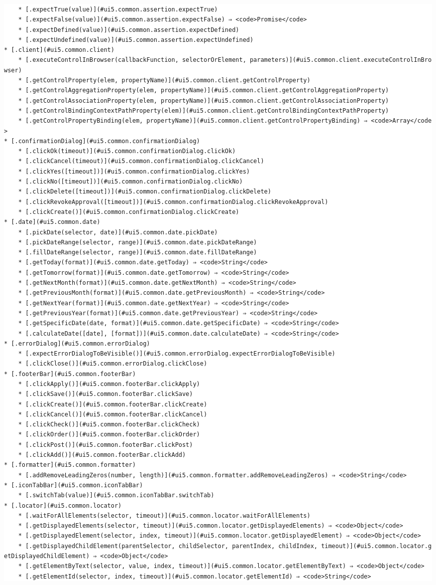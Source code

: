         * [.expectTrue(value)](#ui5.common.assertion.expectTrue)
        * [.expectFalse(value)](#ui5.common.assertion.expectFalse) ⇒ <code>Promise</code>
        * [.expectDefined(value)](#ui5.common.assertion.expectDefined)
        * [.expectUndefined(value)](#ui5.common.assertion.expectUndefined)
    * [.client](#ui5.common.client)
        * [.executeControlInBrowser(callbackFunction, selectorOrElement, parameters)](#ui5.common.client.executeControlInBrowser)
        * [.getControlProperty(elem, propertyName)](#ui5.common.client.getControlProperty)
        * [.getControlAggregationProperty(elem, propertyName)](#ui5.common.client.getControlAggregationProperty)
        * [.getControlAssociationProperty(elem, propertyName)](#ui5.common.client.getControlAssociationProperty)
        * [.getControlBindingContextPathProperty(elem)](#ui5.common.client.getControlBindingContextPathProperty)
        * [.getControlPropertyBinding(elem, propertyName)](#ui5.common.client.getControlPropertyBinding) ⇒ <code>Array</code>
    * [.confirmationDialog](#ui5.common.confirmationDialog)
        * [.clickOk(timeout)](#ui5.common.confirmationDialog.clickOk)
        * [.clickCancel(timeout)](#ui5.common.confirmationDialog.clickCancel)
        * [.clickYes([timeout])](#ui5.common.confirmationDialog.clickYes)
        * [.clickNo([timeout])](#ui5.common.confirmationDialog.clickNo)
        * [.clickDelete([timeout])](#ui5.common.confirmationDialog.clickDelete)
        * [.clickRevokeApproval([timeout])](#ui5.common.confirmationDialog.clickRevokeApproval)
        * [.clickCreate()](#ui5.common.confirmationDialog.clickCreate)
    * [.date](#ui5.common.date)
        * [.pickDate(selector, date)](#ui5.common.date.pickDate)
        * [.pickDateRange(selector, range)](#ui5.common.date.pickDateRange)
        * [.fillDateRange(selector, range)](#ui5.common.date.fillDateRange)
        * [.getToday(format)](#ui5.common.date.getToday) ⇒ <code>String</code>
        * [.getTomorrow(format)](#ui5.common.date.getTomorrow) ⇒ <code>String</code>
        * [.getNextMonth(format)](#ui5.common.date.getNextMonth) ⇒ <code>String</code>
        * [.getPreviousMonth(format)](#ui5.common.date.getPreviousMonth) ⇒ <code>String</code>
        * [.getNextYear(format)](#ui5.common.date.getNextYear) ⇒ <code>String</code>
        * [.getPreviousYear(format)](#ui5.common.date.getPreviousYear) ⇒ <code>String</code>
        * [.getSpecificDate(date, format)](#ui5.common.date.getSpecificDate) ⇒ <code>String</code>
        * [.calculateDate([date], [format])](#ui5.common.date.calculateDate) ⇒ <code>String</code>
    * [.errorDialog](#ui5.common.errorDialog)
        * [.expectErrorDialogToBeVisible()](#ui5.common.errorDialog.expectErrorDialogToBeVisible)
        * [.clickClose()](#ui5.common.errorDialog.clickClose)
    * [.footerBar](#ui5.common.footerBar)
        * [.clickApply()](#ui5.common.footerBar.clickApply)
        * [.clickSave()](#ui5.common.footerBar.clickSave)
        * [.clickCreate()](#ui5.common.footerBar.clickCreate)
        * [.clickCancel()](#ui5.common.footerBar.clickCancel)
        * [.clickCheck()](#ui5.common.footerBar.clickCheck)
        * [.clickOrder()](#ui5.common.footerBar.clickOrder)
        * [.clickPost()](#ui5.common.footerBar.clickPost)
        * [.clickAdd()](#ui5.common.footerBar.clickAdd)
    * [.formatter](#ui5.common.formatter)
        * [.addRemoveLeadingZeros(number, length)](#ui5.common.formatter.addRemoveLeadingZeros) ⇒ <code>String</code>
    * [.iconTabBar](#ui5.common.iconTabBar)
        * [.switchTab(value)](#ui5.common.iconTabBar.switchTab)
    * [.locator](#ui5.common.locator)
        * [.waitForAllElements(selector, timeout)](#ui5.common.locator.waitForAllElements)
        * [.getDisplayedElements(selector, timeout)](#ui5.common.locator.getDisplayedElements) ⇒ <code>Object</code>
        * [.getDisplayedElement(selector, index, timeout)](#ui5.common.locator.getDisplayedElement) ⇒ <code>Object</code>
        * [.getDisplayedChildElement(parentSelector, childSelector, parentIndex, childIndex, timeout)](#ui5.common.locator.getDisplayedChildElement) ⇒ <code>Object</code>
        * [.getElementByText(selector, value, index, timeout)](#ui5.common.locator.getElementByText) ⇒ <code>Object</code>
        * [.getElementId(selector, index, timeout)](#ui5.common.locator.getElementId) ⇒ <code>String</code>